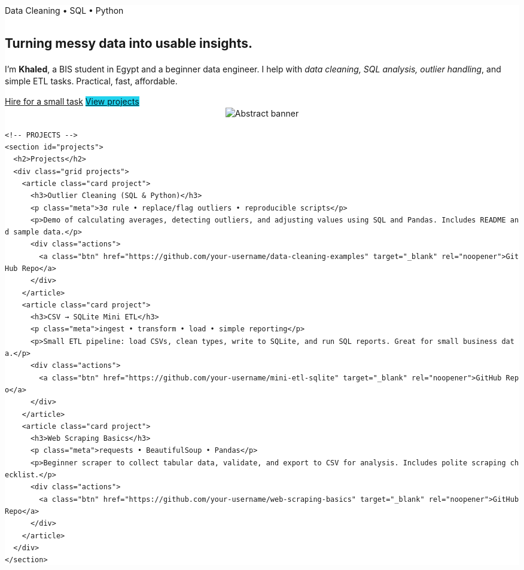   <main id="top" class="container">
    <!-- HERO -->
    <section class="hero">
      <div class="hero-card">
        <div>
          <span class="pill">Data Cleaning • SQL • Python</span>
          <h1>Turning messy data into usable insights.</h1>
          <p>
            I’m <strong>Khaled</strong>, a BIS student in Egypt and a beginner data engineer. I help with
            <em>data cleaning, SQL analysis, outlier handling</em>, and simple ETL tasks. Practical, fast, affordable.
          </p>
          <div class="grid" style="grid-template-columns:repeat(auto-fit,minmax(180px,1fr));">
            <a class="btn" href="#services">Hire for a small task</a>
            <a class="btn" style="background:#22d3ee;color:#00202a" href="#projects">View projects</a>
          </div>
        </div>
        <div style="justify-self:center">
          <div class="avatar">
            <!-- Replace with your own photo if you like -->
            <img alt="Abstract banner" src="https://images.unsplash.com/photo-1542831371-d531d36971e6?q=80&w=800&auto=format&fit=crop"/>
          </div>
        </div>
      </div>
    </section>

    <!-- PROJECTS -->
    <section id="projects">
      <h2>Projects</h2>
      <div class="grid projects">
        <article class="card project">
          <h3>Outlier Cleaning (SQL & Python)</h3>
          <p class="meta">3σ rule • replace/flag outliers • reproducible scripts</p>
          <p>Demo of calculating averages, detecting outliers, and adjusting values using SQL and Pandas. Includes README and sample data.</p>
          <div class="actions">
            <a class="btn" href="https://github.com/your-username/data-cleaning-examples" target="_blank" rel="noopener">GitHub Repo</a>
          </div>
        </article>
        <article class="card project">
          <h3>CSV → SQLite Mini ETL</h3>
          <p class="meta">ingest • transform • load • simple reporting</p>
          <p>Small ETL pipeline: load CSVs, clean types, write to SQLite, and run SQL reports. Great for small business data.</p>
          <div class="actions">
            <a class="btn" href="https://github.com/your-username/mini-etl-sqlite" target="_blank" rel="noopener">GitHub Repo</a>
          </div>
        </article>
        <article class="card project">
          <h3>Web Scraping Basics</h3>
          <p class="meta">requests • BeautifulSoup • Pandas</p>
          <p>Beginner scraper to collect tabular data, validate, and export to CSV for analysis. Includes polite scraping checklist.</p>
          <div class="actions">
            <a class="btn" href="https://github.com/your-username/web-scraping-basics" target="_blank" rel="noopener">GitHub Repo</a>
          </div>
        </article>
      </div>
    </section>
